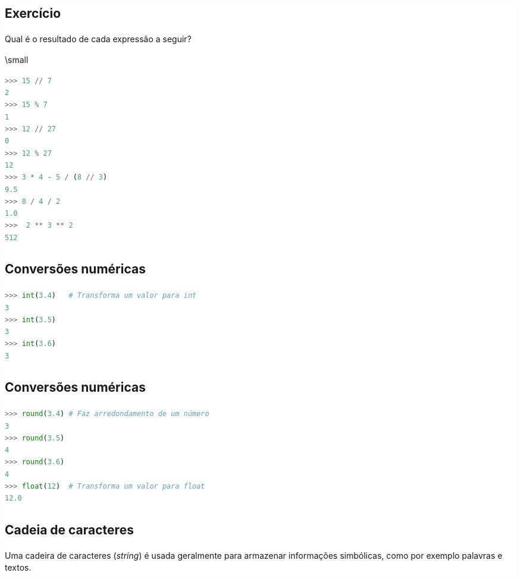 
## Exercício

Qual é o resultado de cada expressão a seguir?

\small

```python
>>> 15 // 7
2
>>> 15 % 7
1
>>> 12 // 27
0
>>> 12 % 27
12
>>> 3 * 4 - 5 / (8 // 3)
9.5
>>> 8 / 4 / 2
1.0
>>>  2 ** 3 ** 2
512
```


## Conversões numéricas

```python
>>> int(3.4)   # Transforma um valor para int
3
>>> int(3.5)
3
>>> int(3.6)
3
```


## Conversões numéricas

```python
>>> round(3.4) # Faz arredondamento de um número
3
>>> round(3.5)
4
>>> round(3.6)
4
>>> float(12)  # Transforma um valor para float
12.0
```


## Cadeia de caracteres

Uma cadeira de caracteres (_string_) é usada geralmente para armazenar
informações simbólicas, como por exemplo palavras e textos.
